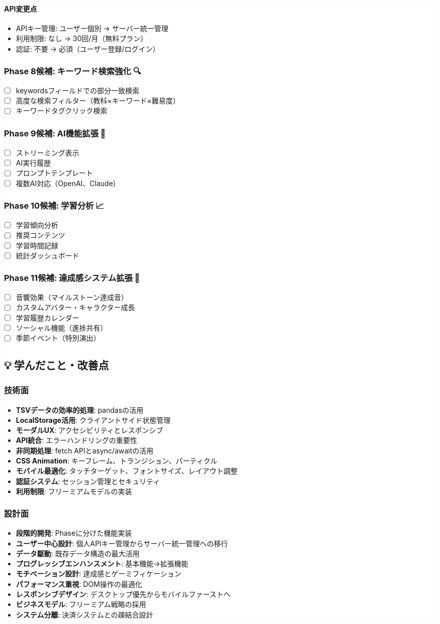 #### **API変更点**
- APIキー管理: ユーザー個別 → サーバー統一管理
- 利用制限: なし → 30回/月（無料プラン）
- 認証: 不要 → 必須（ユーザー登録/ログイン）

### Phase 8候補: キーワード検索強化 🔍
- [ ] keywordsフィールドでの部分一致検索
- [ ] 高度な検索フィルター（教科×キーワード×難易度）
- [ ] キーワードタグクリック検索

### Phase 9候補: AI機能拡張 🤖
- [ ] ストリーミング表示
- [ ] AI実行履歴
- [ ] プロンプトテンプレート
- [ ] 複数AI対応（OpenAI、Claude）

### Phase 10候補: 学習分析 📈
- [ ] 学習傾向分析
- [ ] 推奨コンテンツ
- [ ] 学習時間記録
- [ ] 統計ダッシュボード

### Phase 11候補: 達成感システム拡張 🎊
- [ ] 音響効果（マイルストーン達成音）
- [ ] カスタムアバター・キャラクター成長
- [ ] 学習履歴カレンダー
- [ ] ソーシャル機能（進捗共有）
- [ ] 季節イベント（特別演出）

## 💡 学んだこと・改善点

### 技術面
- **TSVデータの効率的処理**: pandasの活用
- **LocalStorage活用**: クライアントサイド状態管理
- **モーダルUX**: アクセシビリティとレスポンシブ
- **API統合**: エラーハンドリングの重要性
- **非同期処理**: fetch APIとasync/awaitの活用
- **CSS Animation**: キーフレーム、トランジション、パーティクル
- **モバイル最適化**: タッチターゲット、フォントサイズ、レイアウト調整
- **認証システム**: セッション管理とセキュリティ
- **利用制限**: フリーミアムモデルの実装

### 設計面
- **段階的開発**: Phaseに分けた機能実装
- **ユーザー中心設計**: 個人APIキー管理からサーバー統一管理への移行
- **データ駆動**: 既存データ構造の最大活用
- **プログレッシブエンハンスメント**: 基本機能→拡張機能
- **モチベーション設計**: 達成感とゲーミフィケーション
- **パフォーマンス重視**: DOM操作の最適化
- **レスポンシブデザイン**: デスクトップ優先からモバイルファーストへ
- **ビジネスモデル**: フリーミアム戦略の採用
- **システム分離**: 決済システムとの疎結合設計
